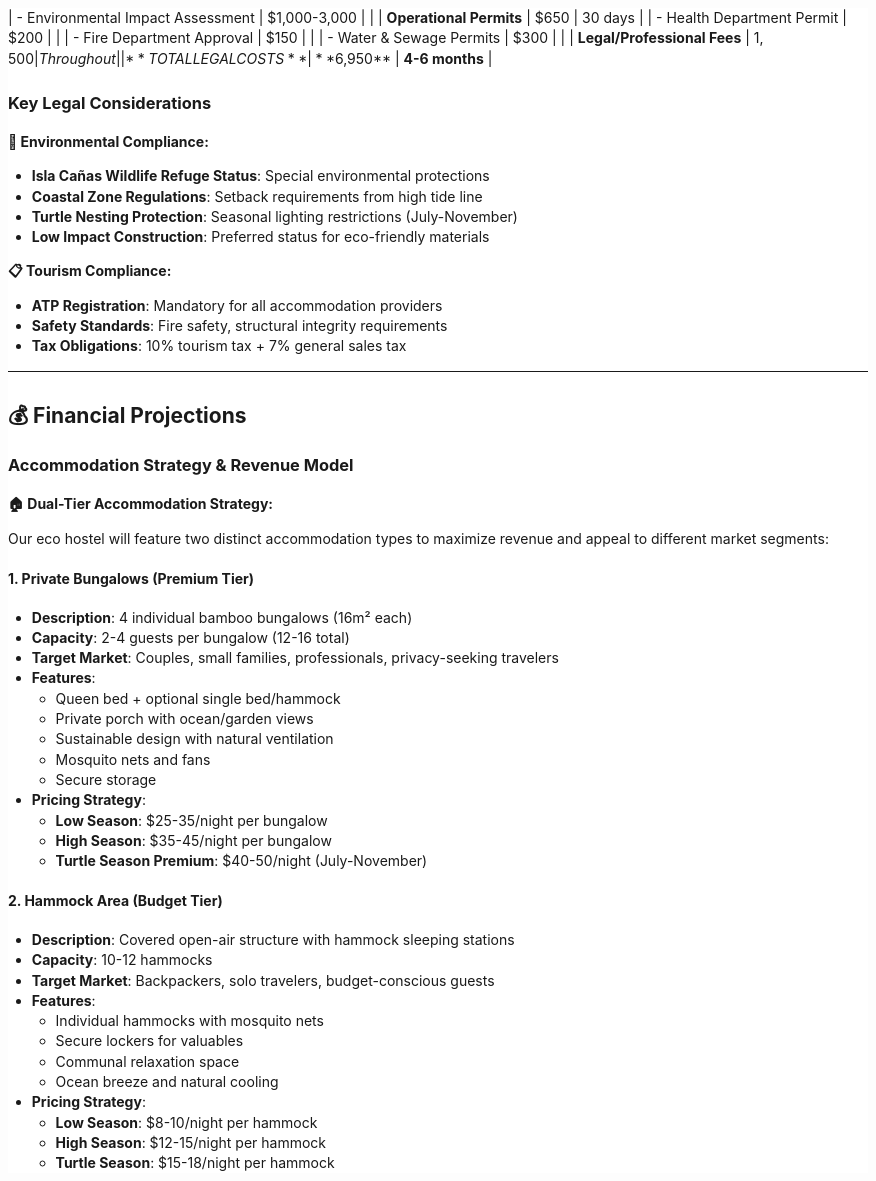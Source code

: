| - Environmental Impact Assessment | $1,000-3,000 | |
| **Operational Permits** | $650 | 30 days |
| - Health Department Permit | $200 | |
| - Fire Department Approval | $150 | |
| - Water & Sewage Permits | $300 | |
| **Legal/Professional Fees** | $1,500 | Throughout |
| **TOTAL LEGAL COSTS** | **$6,950** | **4-6 months** |

### Key Legal Considerations
**🌿 Environmental Compliance:**
- **Isla Cañas Wildlife Refuge Status**: Special environmental protections
- **Coastal Zone Regulations**: Setback requirements from high tide line
- **Turtle Nesting Protection**: Seasonal lighting restrictions (July-November)
- **Low Impact Construction**: Preferred status for eco-friendly materials

**📋 Tourism Compliance:**
- **ATP Registration**: Mandatory for all accommodation providers
- **Safety Standards**: Fire safety, structural integrity requirements
- **Tax Obligations**: 10% tourism tax + 7% general sales tax

---

## 💰 Financial Projections

### Accommodation Strategy & Revenue Model

**🏠 Dual-Tier Accommodation Strategy:**

Our eco hostel will feature two distinct accommodation types to maximize revenue and appeal to different market segments:

#### 1. Private Bungalows (Premium Tier)
- **Description**: 4 individual bamboo bungalows (16m² each)
- **Capacity**: 2-4 guests per bungalow (12-16 total)
- **Target Market**: Couples, small families, professionals, privacy-seeking travelers
- **Features**:
  - Queen bed + optional single bed/hammock
  - Private porch with ocean/garden views
  - Sustainable design with natural ventilation
  - Mosquito nets and fans
  - Secure storage
- **Pricing Strategy**:
  - **Low Season**: $25-35/night per bungalow
  - **High Season**: $35-45/night per bungalow
  - **Turtle Season Premium**: $40-50/night (July-November)

#### 2. Hammock Area (Budget Tier)
- **Description**: Covered open-air structure with hammock sleeping stations
- **Capacity**: 10-12 hammocks
- **Target Market**: Backpackers, solo travelers, budget-conscious guests
- **Features**:
  - Individual hammocks with mosquito nets
  - Secure lockers for valuables
  - Communal relaxation space
  - Ocean breeze and natural cooling
- **Pricing Strategy**:
  - **Low Season**: $8-10/night per hammock
  - **High Season**: $12-15/night per hammock
  - **Turtle Season**: $15-18/night per hammock
